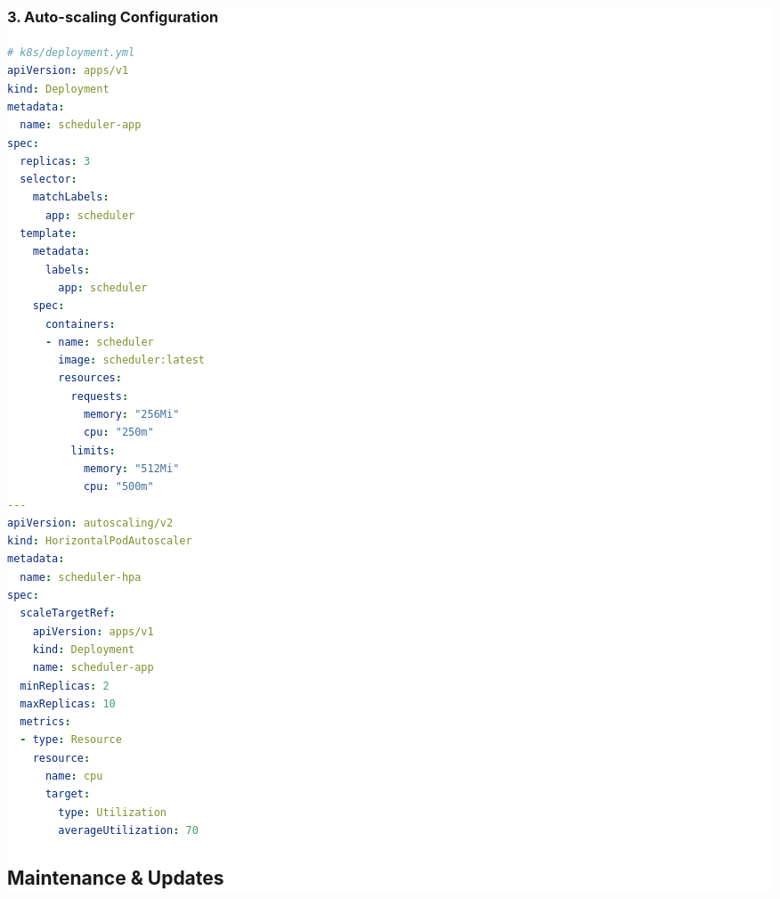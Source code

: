 ### 3. Auto-scaling Configuration

```yaml
# k8s/deployment.yml
apiVersion: apps/v1
kind: Deployment
metadata:
  name: scheduler-app
spec:
  replicas: 3
  selector:
    matchLabels:
      app: scheduler
  template:
    metadata:
      labels:
        app: scheduler
    spec:
      containers:
      - name: scheduler
        image: scheduler:latest
        resources:
          requests:
            memory: "256Mi"
            cpu: "250m"
          limits:
            memory: "512Mi"
            cpu: "500m"
---
apiVersion: autoscaling/v2
kind: HorizontalPodAutoscaler
metadata:
  name: scheduler-hpa
spec:
  scaleTargetRef:
    apiVersion: apps/v1
    kind: Deployment
    name: scheduler-app
  minReplicas: 2
  maxReplicas: 10
  metrics:
  - type: Resource
    resource:
      name: cpu
      target:
        type: Utilization
        averageUtilization: 70
```

## Maintenance & Updates
